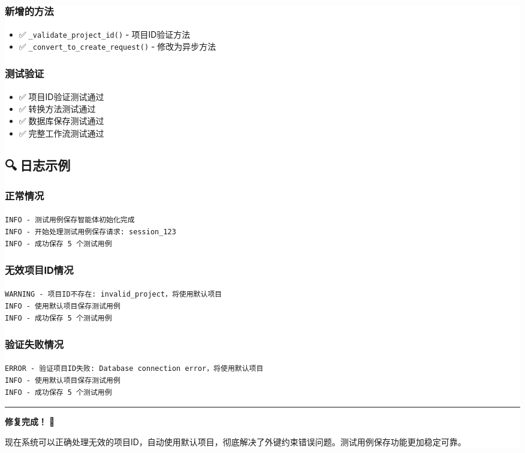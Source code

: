 ### 新增的方法
- ✅ `_validate_project_id()` - 项目ID验证方法
- ✅ `_convert_to_create_request()` - 修改为异步方法

### 测试验证
- ✅ 项目ID验证测试通过
- ✅ 转换方法测试通过
- ✅ 数据库保存测试通过
- ✅ 完整工作流测试通过

## 🔍 日志示例

### 正常情况
```
INFO - 测试用例保存智能体初始化完成
INFO - 开始处理测试用例保存请求: session_123
INFO - 成功保存 5 个测试用例
```

### 无效项目ID情况
```
WARNING - 项目ID不存在: invalid_project，将使用默认项目
INFO - 使用默认项目保存测试用例
INFO - 成功保存 5 个测试用例
```

### 验证失败情况
```
ERROR - 验证项目ID失败: Database connection error，将使用默认项目
INFO - 使用默认项目保存测试用例
INFO - 成功保存 5 个测试用例
```

---

**修复完成！** 🎉

现在系统可以正确处理无效的项目ID，自动使用默认项目，彻底解决了外键约束错误问题。测试用例保存功能更加稳定可靠。
